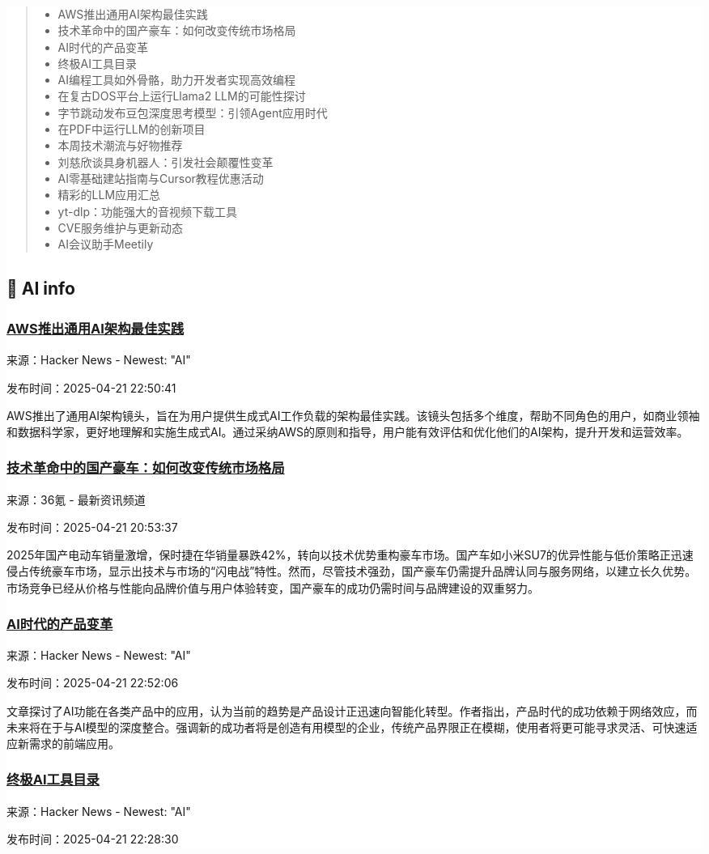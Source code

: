 
> - AWS推出通用AI架构最佳实践
> - 技术革命中的国产豪车：如何改变传统市场格局
> - AI时代的产品变革
> - 终极AI工具目录
> - AI编程工具如外骨骼，助力开发者实现高效编程
> - 在复古DOS平台上运行Llama2 LLM的可能性探讨
> - 字节跳动发布豆包深度思考模型：引领Agent应用时代
> - 在PDF中运行LLM的创新项目
> - 本周技术潮流与好物推荐
> - 刘慈欣谈具身机器人：引发社会颠覆性变革
> - AI零基础建站指南与Cursor教程优惠活动
> - 精彩的LLM应用汇总
> - yt-dlp：功能强大的音视频下载工具
> - CVE服务维护与更新动态
> - AI会议助手Meetily

## 🤖 AI info

### [AWS推出通用AI架构最佳实践](https://aws.amazon.com/blogs/architecture/announcing-the-aws-well-architected-generative-ai-lens/)

来源：Hacker News - Newest: "AI"

发布时间：2025-04-21 22:50:41

AWS推出了通用AI架构镜头，旨在为用户提供生成式AI工作负载的架构最佳实践。该镜头包括多个维度，帮助不同角色的用户，如商业领袖和数据科学家，更好地理解和实施生成式AI。通过采纳AWS的原则和指导，用户能有效评估和优化他们的AI架构，提升开发和运营效率。

### [技术革命中的国产豪车：如何改变传统市场格局](https://www.36kr.com/p/3259692770944520)

来源：36氪 - 最新资讯频道

发布时间：2025-04-21 20:53:37

2025年国产电动车销量激增，保时捷在华销量暴跌42%，转向以技术优势重构豪车市场。国产车如小米SU7的优异性能与低价策略正迅速侵占传统豪车市场，显示出技术与市场的“闪电战”特性。然而，尽管技术强劲，国产豪车仍需提升品牌认同与服务网络，以建立长久优势。市场竞争已经从价格与性能向品牌价值与用户体验转变，国产豪车的成功仍需时间与品牌建设的双重努力。

### [AI时代的产品变革](https://www.lincolnquirk.com/2025/03/18/ai_product.html)

来源：Hacker News - Newest: "AI"

发布时间：2025-04-21 22:52:06

文章探讨了AI功能在各类产品中的应用，认为当前的趋势是产品设计正迅速向智能化转型。作者指出，产品时代的成功依赖于网络效应，而未来将在于与AI模型的深度整合。强调新的成功者将是创造有用模型的企业，传统产品界限正在模糊，使用者将更可能寻求灵活、可快速适应新需求的前端应用。

### [终极AI工具目录](https://toolwave.io)

来源：Hacker News - Newest: "AI"

发布时间：2025-04-21 22:28:30
